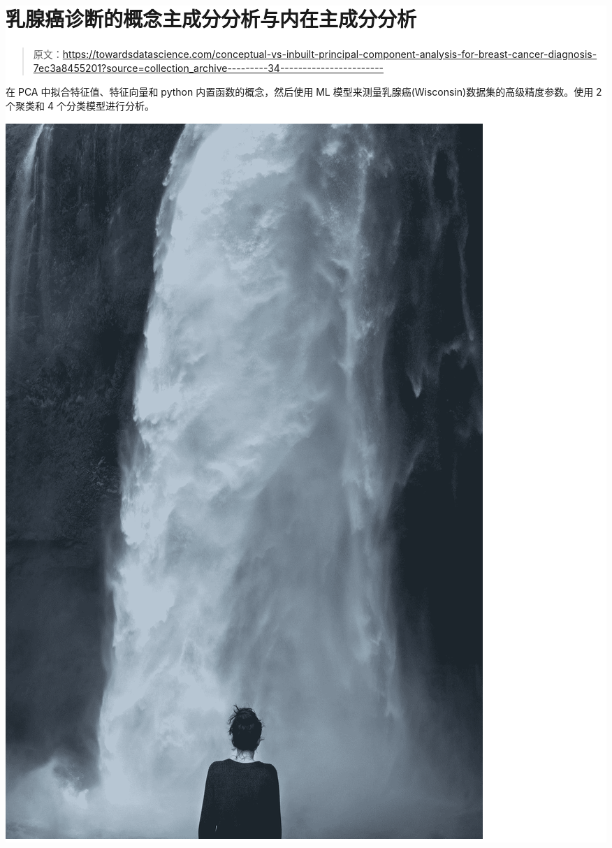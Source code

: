 # 乳腺癌诊断的概念主成分分析与内在主成分分析

> 原文：<https://towardsdatascience.com/conceptual-vs-inbuilt-principal-component-analysis-for-breast-cancer-diagnosis-7ec3a8455201?source=collection_archive---------34----------------------->

在 PCA 中拟合特征值、特征向量和 python 内置函数的概念，然后使用 ML 模型来测量乳腺癌(Wisconsin)数据集的高级精度参数。使用 2 个聚类和 4 个分类模型进行分析。

![](img/d7dd6ee4eee9e1efa456e0350873b1da.png)
